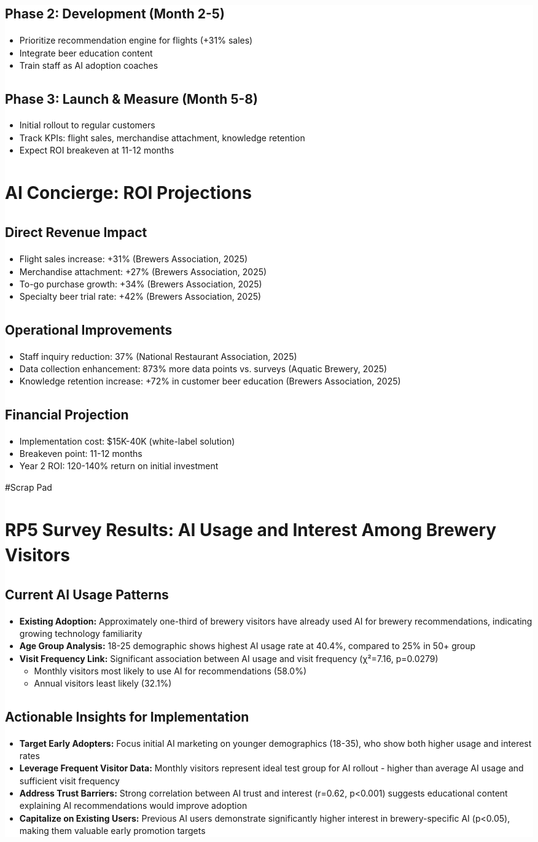 ## Phase 2: Development (Month 2-5)
- Prioritize recommendation engine for flights (+31% sales)
- Integrate beer education content
- Train staff as AI adoption coaches

## Phase 3: Launch & Measure (Month 5-8)
- Initial rollout to regular customers
- Track KPIs: flight sales, merchandise attachment, knowledge retention
- Expect ROI breakeven at 11-12 months

# AI Concierge: ROI Projections

## Direct Revenue Impact
- Flight sales increase: +31% (Brewers Association, 2025)
- Merchandise attachment: +27% (Brewers Association, 2025)
- To-go purchase growth: +34% (Brewers Association, 2025)
- Specialty beer trial rate: +42% (Brewers Association, 2025)

## Operational Improvements
- Staff inquiry reduction: 37% (National Restaurant Association, 2025)
- Data collection enhancement: 873% more data points vs. surveys (Aquatic Brewery, 2025)
- Knowledge retention increase: +72% in customer beer education (Brewers Association, 2025)

## Financial Projection
- Implementation cost: $15K-40K (white-label solution)
- Breakeven point: 11-12 months
- Year 2 ROI: 120-140% return on initial investment

#Scrap Pad

# RP5 Survey Results: AI Usage and Interest Among Brewery Visitors

## Current AI Usage Patterns
- **Existing Adoption:** Approximately one-third of brewery visitors have already used AI for brewery recommendations, indicating growing technology familiarity
- **Age Group Analysis:** 18-25 demographic shows highest AI usage rate at 40.4%, compared to 25% in 50+ group
- **Visit Frequency Link:** Significant association between AI usage and visit frequency (χ²=7.16, p=0.0279)
  - Monthly visitors most likely to use AI for recommendations (58.0%)
  - Annual visitors least likely (32.1%)

## Actionable Insights for Implementation
- **Target Early Adopters:** Focus initial AI marketing on younger demographics (18-35), who show both higher usage and interest rates
- **Leverage Frequent Visitor Data:** Monthly visitors represent ideal test group for AI rollout - higher than average AI usage and sufficient visit frequency
- **Address Trust Barriers:** Strong correlation between AI trust and interest (r=0.62, p<0.001) suggests educational content explaining AI recommendations would improve adoption
- **Capitalize on Existing Users:** Previous AI users demonstrate significantly higher interest in brewery-specific AI (p<0.05), making them valuable early promotion targets
